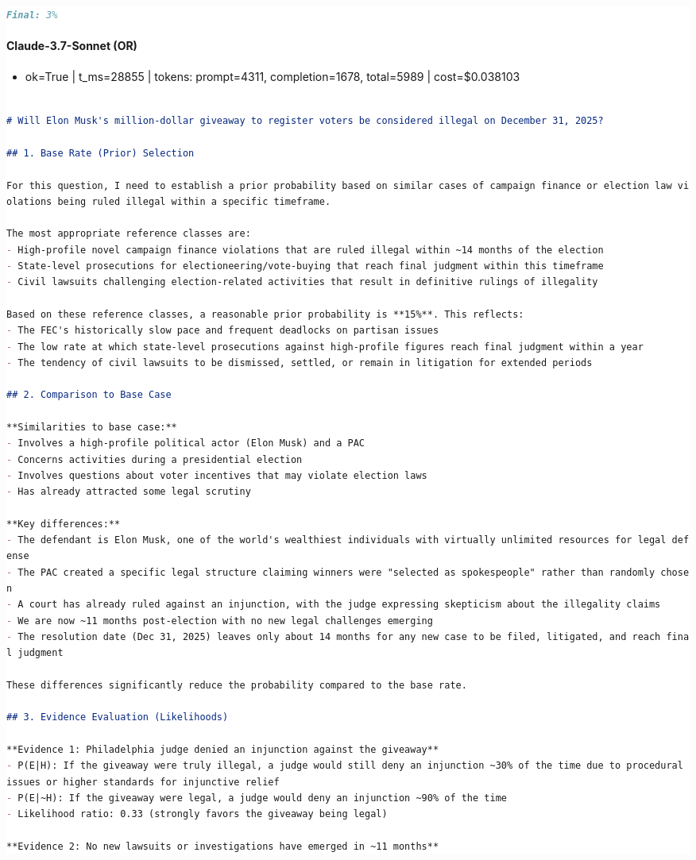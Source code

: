 ```md
Final: 3%

```

#### Claude-3.7-Sonnet (OR)

- ok=True | t_ms=28855 | tokens: prompt=4311, completion=1678, total=5989 | cost=$0.038103

```md

# Will Elon Musk's million-dollar giveaway to register voters be considered illegal on December 31, 2025?

## 1. Base Rate (Prior) Selection

For this question, I need to establish a prior probability based on similar cases of campaign finance or election law violations being ruled illegal within a specific timeframe.

The most appropriate reference classes are:
- High-profile novel campaign finance violations that are ruled illegal within ~14 months of the election
- State-level prosecutions for electioneering/vote-buying that reach final judgment within this timeframe
- Civil lawsuits challenging election-related activities that result in definitive rulings of illegality

Based on these reference classes, a reasonable prior probability is **15%**. This reflects:
- The FEC's historically slow pace and frequent deadlocks on partisan issues
- The low rate at which state-level prosecutions against high-profile figures reach final judgment within a year
- The tendency of civil lawsuits to be dismissed, settled, or remain in litigation for extended periods

## 2. Comparison to Base Case

**Similarities to base case:**
- Involves a high-profile political actor (Elon Musk) and a PAC
- Concerns activities during a presidential election
- Involves questions about voter incentives that may violate election laws
- Has already attracted some legal scrutiny

**Key differences:**
- The defendant is Elon Musk, one of the world's wealthiest individuals with virtually unlimited resources for legal defense
- The PAC created a specific legal structure claiming winners were "selected as spokespeople" rather than randomly chosen
- A court has already ruled against an injunction, with the judge expressing skepticism about the illegality claims
- We are now ~11 months post-election with no new legal challenges emerging
- The resolution date (Dec 31, 2025) leaves only about 14 months for any new case to be filed, litigated, and reach final judgment

These differences significantly reduce the probability compared to the base rate.

## 3. Evidence Evaluation (Likelihoods)

**Evidence 1: Philadelphia judge denied an injunction against the giveaway**
- P(E|H): If the giveaway were truly illegal, a judge would still deny an injunction ~30% of the time due to procedural issues or higher standards for injunctive relief
- P(E|~H): If the giveaway were legal, a judge would deny an injunction ~90% of the time
- Likelihood ratio: 0.33 (strongly favors the giveaway being legal)

**Evidence 2: No new lawsuits or investigations have emerged in ~11 months**
```